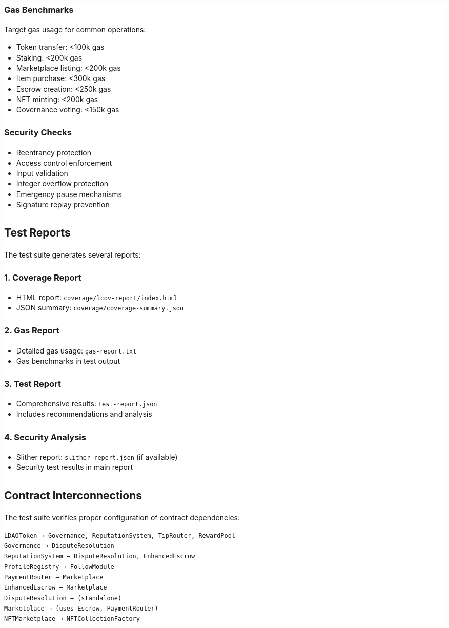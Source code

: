 ### Gas Benchmarks
Target gas usage for common operations:
- Token transfer: <100k gas
- Staking: <200k gas
- Marketplace listing: <200k gas
- Item purchase: <300k gas
- Escrow creation: <250k gas
- NFT minting: <200k gas
- Governance voting: <150k gas

### Security Checks
- Reentrancy protection
- Access control enforcement
- Input validation
- Integer overflow protection
- Emergency pause mechanisms
- Signature replay prevention

## Test Reports

The test suite generates several reports:

### 1. Coverage Report
- HTML report: `coverage/lcov-report/index.html`
- JSON summary: `coverage/coverage-summary.json`

### 2. Gas Report
- Detailed gas usage: `gas-report.txt`
- Gas benchmarks in test output

### 3. Test Report
- Comprehensive results: `test-report.json`
- Includes recommendations and analysis

### 4. Security Analysis
- Slither report: `slither-report.json` (if available)
- Security test results in main report

## Contract Interconnections

The test suite verifies proper configuration of contract dependencies:

```
LDAOToken → Governance, ReputationSystem, TipRouter, RewardPool
Governance → DisputeResolution
ReputationSystem → DisputeResolution, EnhancedEscrow
ProfileRegistry → FollowModule
PaymentRouter → Marketplace
EnhancedEscrow → Marketplace
DisputeResolution → (standalone)
Marketplace → (uses Escrow, PaymentRouter)
NFTMarketplace → NFTCollectionFactory
```
